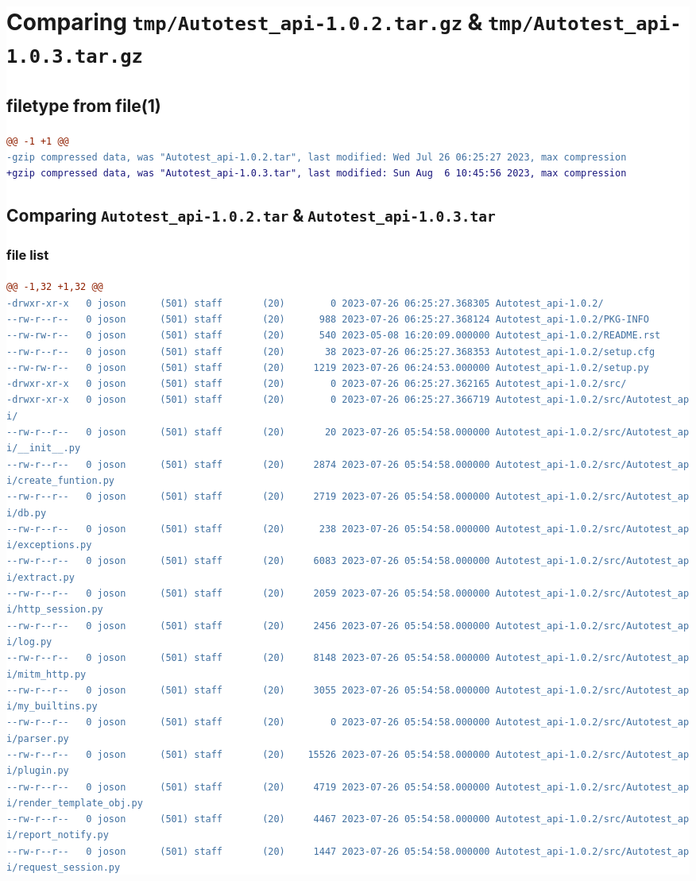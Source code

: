 # Comparing `tmp/Autotest_api-1.0.2.tar.gz` & `tmp/Autotest_api-1.0.3.tar.gz`

## filetype from file(1)

```diff
@@ -1 +1 @@
-gzip compressed data, was "Autotest_api-1.0.2.tar", last modified: Wed Jul 26 06:25:27 2023, max compression
+gzip compressed data, was "Autotest_api-1.0.3.tar", last modified: Sun Aug  6 10:45:56 2023, max compression
```

## Comparing `Autotest_api-1.0.2.tar` & `Autotest_api-1.0.3.tar`

### file list

```diff
@@ -1,32 +1,32 @@
-drwxr-xr-x   0 joson      (501) staff       (20)        0 2023-07-26 06:25:27.368305 Autotest_api-1.0.2/
--rw-r--r--   0 joson      (501) staff       (20)      988 2023-07-26 06:25:27.368124 Autotest_api-1.0.2/PKG-INFO
--rw-rw-r--   0 joson      (501) staff       (20)      540 2023-05-08 16:20:09.000000 Autotest_api-1.0.2/README.rst
--rw-r--r--   0 joson      (501) staff       (20)       38 2023-07-26 06:25:27.368353 Autotest_api-1.0.2/setup.cfg
--rw-rw-r--   0 joson      (501) staff       (20)     1219 2023-07-26 06:24:53.000000 Autotest_api-1.0.2/setup.py
-drwxr-xr-x   0 joson      (501) staff       (20)        0 2023-07-26 06:25:27.362165 Autotest_api-1.0.2/src/
-drwxr-xr-x   0 joson      (501) staff       (20)        0 2023-07-26 06:25:27.366719 Autotest_api-1.0.2/src/Autotest_api/
--rw-r--r--   0 joson      (501) staff       (20)       20 2023-07-26 05:54:58.000000 Autotest_api-1.0.2/src/Autotest_api/__init__.py
--rw-r--r--   0 joson      (501) staff       (20)     2874 2023-07-26 05:54:58.000000 Autotest_api-1.0.2/src/Autotest_api/create_funtion.py
--rw-r--r--   0 joson      (501) staff       (20)     2719 2023-07-26 05:54:58.000000 Autotest_api-1.0.2/src/Autotest_api/db.py
--rw-r--r--   0 joson      (501) staff       (20)      238 2023-07-26 05:54:58.000000 Autotest_api-1.0.2/src/Autotest_api/exceptions.py
--rw-r--r--   0 joson      (501) staff       (20)     6083 2023-07-26 05:54:58.000000 Autotest_api-1.0.2/src/Autotest_api/extract.py
--rw-r--r--   0 joson      (501) staff       (20)     2059 2023-07-26 05:54:58.000000 Autotest_api-1.0.2/src/Autotest_api/http_session.py
--rw-r--r--   0 joson      (501) staff       (20)     2456 2023-07-26 05:54:58.000000 Autotest_api-1.0.2/src/Autotest_api/log.py
--rw-r--r--   0 joson      (501) staff       (20)     8148 2023-07-26 05:54:58.000000 Autotest_api-1.0.2/src/Autotest_api/mitm_http.py
--rw-r--r--   0 joson      (501) staff       (20)     3055 2023-07-26 05:54:58.000000 Autotest_api-1.0.2/src/Autotest_api/my_builtins.py
--rw-r--r--   0 joson      (501) staff       (20)        0 2023-07-26 05:54:58.000000 Autotest_api-1.0.2/src/Autotest_api/parser.py
--rw-r--r--   0 joson      (501) staff       (20)    15526 2023-07-26 05:54:58.000000 Autotest_api-1.0.2/src/Autotest_api/plugin.py
--rw-r--r--   0 joson      (501) staff       (20)     4719 2023-07-26 05:54:58.000000 Autotest_api-1.0.2/src/Autotest_api/render_template_obj.py
--rw-r--r--   0 joson      (501) staff       (20)     4467 2023-07-26 05:54:58.000000 Autotest_api-1.0.2/src/Autotest_api/report_notify.py
--rw-r--r--   0 joson      (501) staff       (20)     1447 2023-07-26 05:54:58.000000 Autotest_api-1.0.2/src/Autotest_api/request_session.py
```